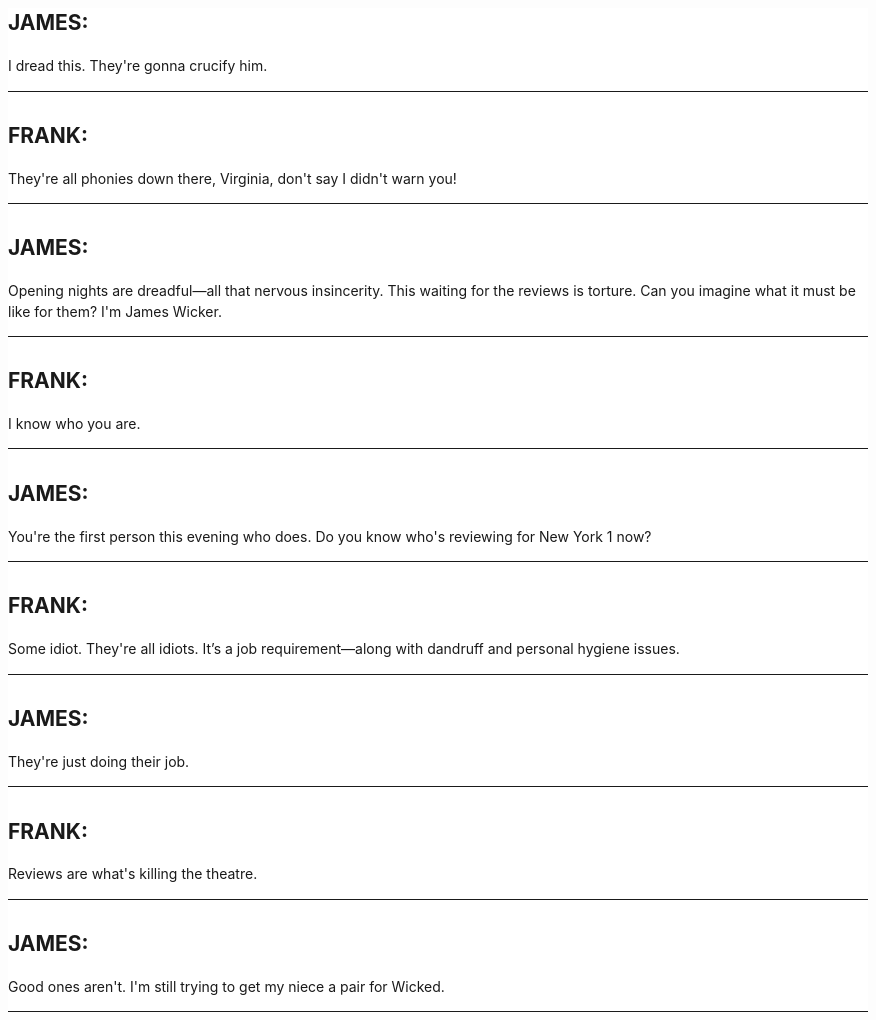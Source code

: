 ## JAMES:
I dread this. They're gonna crucify him.

---

## FRANK:
They're all phonies down there, Virginia, don't say I didn't warn you!

---

## JAMES:
Opening nights are dreadful—all that nervous insincerity. This waiting for the reviews is torture. Can you imagine what it must be like for them? I'm James Wicker.

---

## FRANK:
I know who you are.

---

## JAMES:
You're the first person this evening who does. Do you know who's reviewing for New York 1 now?

---

## FRANK:
Some idiot. They're all idiots. It’s a job requirement—along with dandruff and personal hygiene issues.

---

## JAMES:
They're just doing their job.

---

## FRANK:
Reviews are what's killing the theatre.

---

## JAMES:
Good ones aren't. I'm still trying to get my niece a pair for Wicked.

---
